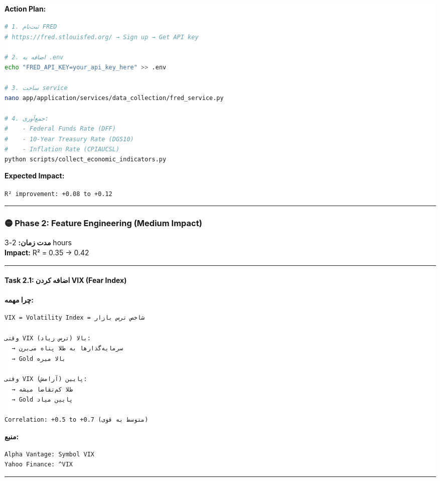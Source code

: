**Action Plan:**

```bash
# 1. ثبت‌نام FRED
# https://fred.stlouisfed.org/ → Sign up → Get API key

# 2. اضافه به .env
echo "FRED_API_KEY=your_api_key_here" >> .env

# 3. ساخت service
nano app/application/services/data_collection/fred_service.py

# 4. جمع‌آوری:
#    - Federal Funds Rate (DFF)
#    - 10-Year Treasury Rate (DGS10)
#    - Inflation Rate (CPIAUCSL)
python scripts/collect_economic_indicators.py
```

**Expected Impact:**
```
R² improvement: +0.08 to +0.12
```

---

### 🟡 Phase 2: Feature Engineering (Medium Impact)

**مدت زمان:** 2-3 hours  
**Impact:** R² = 0.35 → 0.42  

---

#### Task 2.1: اضافه کردن VIX (Fear Index)

**چرا مهمه:**
```
VIX = Volatility Index = شاخص ترس بازار

وقتی VIX بالا (ترس زیاد):
  → سرمایه‌گذارها به طلا پناه می‌برن
  → Gold بالا میره

وقتی VIX پایین (آرامش):
  → طلا کم‌تقاضا میشه
  → Gold پایین میاد

Correlation: +0.5 to +0.7 (متوسط به قوی)
```

**منبع:**
```
Alpha Vantage: Symbol VIX
Yahoo Finance: ^VIX
```

---